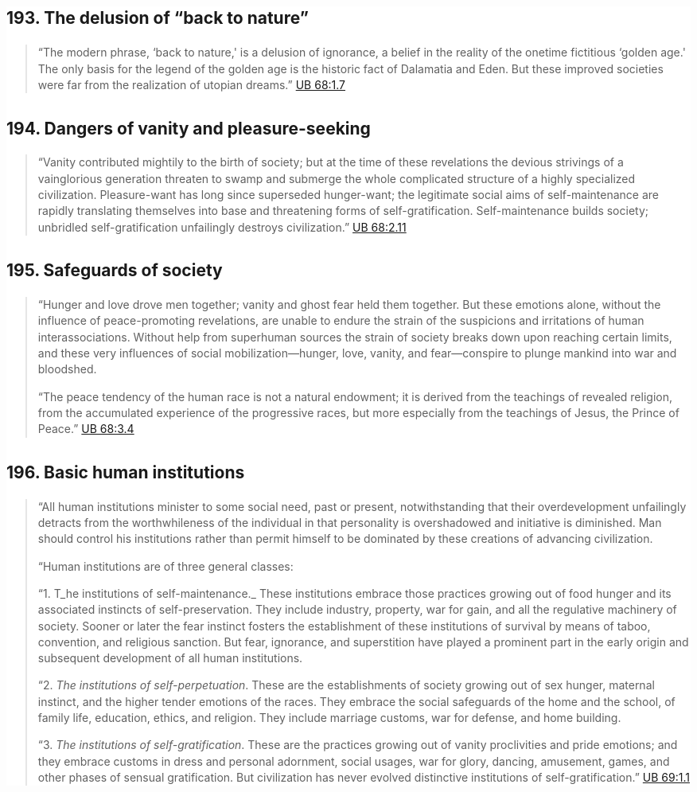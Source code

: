 ## 193. The delusion of “back to nature”

> “The modern phrase, ‘back to nature,' is a delusion of ignorance, a belief in the reality of the onetime fictitious ‘golden age.' The only basis for the legend of the golden age is the historic fact of Dalamatia and Eden. But these improved societies were far from the realization of utopian dreams.” <a id="s238_303"></a>[UB 68:1.7](/en/The_Urantia_Book/68#p0_2)

## 194. Dangers of vanity and pleasure-seeking

> “Vanity contributed mightily to the birth of society; but at the time of these revelations the devious strivings of a vainglorious generation threaten to swamp and submerge the whole complicated structure of a highly specialized civilization. Pleasure-want has long since superseded hunger-want; the legitimate social aims of self-maintenance are rapidly translating themselves into base and threatening forms of self-gratification. Self-maintenance builds society; unbridled self-gratification unfailingly destroys civilization.” <a id="s242_533"></a>[UB 68:2.11](/en/The_Urantia_Book/68#p2_11)

## 195. Safeguards of society

> “Hunger and love drove men together; vanity and ghost fear held them together. But these emotions alone, without the influence of peace-promoting revelations, are unable to endure the strain of the suspicions and irritations of human interassociations. Without help from superhuman sources the strain of society breaks down upon reaching certain limits, and these very influences of social mobilization—hunger, love, vanity, and fear—conspire to plunge mankind into war and bloodshed.
> 
> “The peace tendency of the human race is not a natural endowment; it is derived from the teachings of revealed religion, from the accumulated experience of the progressive races, but more especially from the teachings of Jesus, the Prince of Peace.” <a id="s248_252"></a>[UB 68:3.4](/en/The_Urantia_Book/68#p3_4) 

## 196. Basic human institutions

> “All human institutions minister to some social need, past or present, notwithstanding that their overdevelopment unfailingly detracts from the worthwhileness of the individual in that personality is overshadowed and initiative is diminished. Man should control his institutions rather than permit himself to be dominated by these creations of advancing civilization.
> 
> “Human institutions are of three general classes:
> 
> “1. T_he institutions of self-maintenance._ These institutions embrace those practices growing out of food hunger and its associated instincts of self-preservation. They include industry, property, war for gain, and all the regulative machinery of society. Sooner or later the fear instinct fosters the establishment of these institutions of survival by means of taboo, convention, and religious sanction. But fear, ignorance, and superstition have played a prominent part in the early origin and subsequent development of all human institutions.
> 
> “2. _The institutions of self-perpetuation_. These are the establishments of society growing out of sex hunger, maternal instinct, and the higher tender emotions of the races. They embrace the social safeguards of the home and the school, of family life, education, ethics, and religion. They include marriage customs, war for defense, and home building.
> 
> “3. _The institutions of self-gratification_. These are the practices growing out of vanity proclivities and pride emotions; and they embrace customs in dress and personal adornment, social usages, war for glory, dancing, amusement, games, and other phases of sensual gratification. But civilization has never evolved distinctive institutions of self-gratification.” <a id="s260_369"></a>[UB 69:1.1](/en/The_Urantia_Book/69#p1_1)
